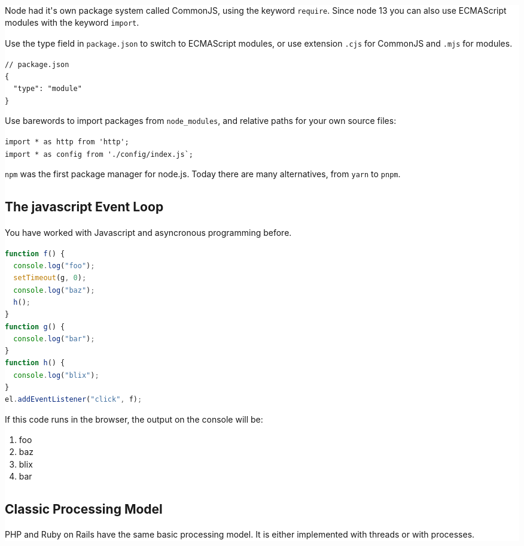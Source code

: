 Node had it's own package system called CommonJS, using the keyword `require`.
Since node 13 you can also use ECMAScript modules with the keyword `import`.

Use the type field in `package.json` to switch to ECMAScript modules,
or use extension `.cjs` for CommonJS and `.mjs` for modules.

```
// package.json
{
  "type": "module"
}
```

Use barewords to import packages from `node_modules`, and relative
paths for your own source files:

```
import * as http from 'http';
import * as config from './config/index.js`;
```

`npm` was the first package manager for node.js.  Today
there are many alternatives, from `yarn` to `pnpm`.



## The javascript Event Loop

You have worked with Javascript and asyncronous programming before.

```javascript
function f() {
  console.log("foo");
  setTimeout(g, 0);
  console.log("baz");
  h();
}
function g() {
  console.log("bar");
}
function h() {
  console.log("blix");
}
el.addEventListener("click", f);
```

If this code runs in the browser, the output on the console will be:

1. foo
2. baz
3. blix
4. bar

## Classic Processing Model

PHP and Ruby on Rails have the same basic processing model. It is either
implemented with threads or with processes.

